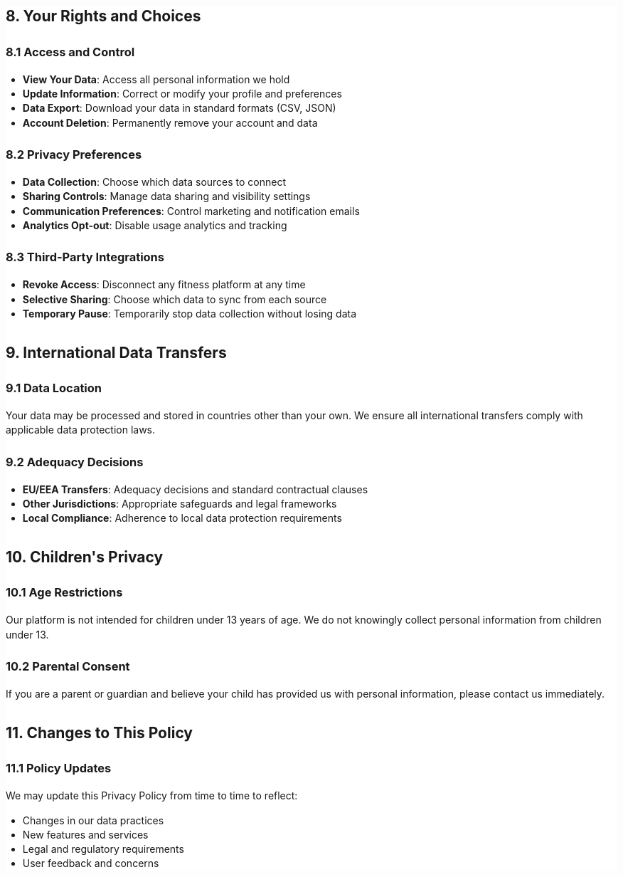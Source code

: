 ## 8. Your Rights and Choices

### 8.1 Access and Control
- **View Your Data**: Access all personal information we hold
- **Update Information**: Correct or modify your profile and preferences
- **Data Export**: Download your data in standard formats (CSV, JSON)
- **Account Deletion**: Permanently remove your account and data

### 8.2 Privacy Preferences
- **Data Collection**: Choose which data sources to connect
- **Sharing Controls**: Manage data sharing and visibility settings
- **Communication Preferences**: Control marketing and notification emails
- **Analytics Opt-out**: Disable usage analytics and tracking

### 8.3 Third-Party Integrations
- **Revoke Access**: Disconnect any fitness platform at any time
- **Selective Sharing**: Choose which data to sync from each source
- **Temporary Pause**: Temporarily stop data collection without losing data

## 9. International Data Transfers

### 9.1 Data Location
Your data may be processed and stored in countries other than your own. We ensure all international transfers comply with applicable data protection laws.

### 9.2 Adequacy Decisions
- **EU/EEA Transfers**: Adequacy decisions and standard contractual clauses
- **Other Jurisdictions**: Appropriate safeguards and legal frameworks
- **Local Compliance**: Adherence to local data protection requirements

## 10. Children's Privacy

### 10.1 Age Restrictions
Our platform is not intended for children under 13 years of age. We do not knowingly collect personal information from children under 13.

### 10.2 Parental Consent
If you are a parent or guardian and believe your child has provided us with personal information, please contact us immediately.

## 11. Changes to This Policy

### 11.1 Policy Updates
We may update this Privacy Policy from time to time to reflect:
- Changes in our data practices
- New features and services
- Legal and regulatory requirements
- User feedback and concerns
